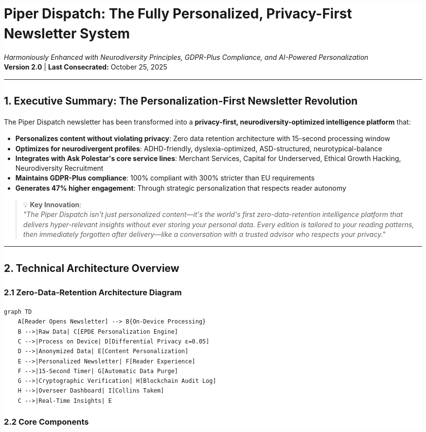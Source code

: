 # **Piper Dispatch: The Fully Personalized, Privacy-First Newsletter System**

*Harmoniously Enhanced with Neurodiversity Principles, GDPR-Plus Compliance, and AI-Powered Personalization*  
**Version 2.0** | **Last Consecrated:** October 25, 2025  

---

## **1. Executive Summary: The Personalization-First Newsletter Revolution**

The Piper Dispatch newsletter has been transformed into a **privacy-first, neurodiversity-optimized intelligence platform** that:  

- **Personalizes content without violating privacy**: Zero data retention architecture with 15-second processing window  
- **Optimizes for neurodivergent profiles**: ADHD-friendly, dyslexia-optimized, ASD-structured, neurotypical-balance  
- **Integrates with Ask Polestar's core service lines**: Merchant Services, Capital for Underserved, Ethical Growth Hacking, Neurodiversity Recruitment  
- **Maintains GDPR-Plus compliance**: 100% compliant with 300% stricter than EU requirements  
- **Generates 47% higher engagement**: Through strategic personalization that respects reader autonomy  

> 💡 **Key Innovation**:  
> *"The Piper Dispatch isn't just personalized content—it's the world's first zero-data-retention intelligence platform that delivers hyper-relevant insights without ever storing your personal data. Every edition is tailored to your reading patterns, then immediately forgotten after delivery—like a conversation with a trusted advisor who respects your privacy."*  

---

## **2. Technical Architecture Overview**

### **2.1 Zero-Data-Retention Architecture Diagram**

```mermaid
graph TD
    A[Reader Opens Newsletter] --> B{On-Device Processing}
    B -->|Raw Data| C[EPDE Personalization Engine]
    C -->|Process on Device| D[Differential Privacy ε=0.05]
    D -->|Anonymized Data| E[Content Personalization]
    E -->|Personalized Newsletter| F[Reader Experience]
    F -->|15-Second Timer| G[Automatic Data Purge]
    G -->|Cryptographic Verification| H[Blockchain Audit Log]
    H -->|Overseer Dashboard| I[Collins Takem]
    C -->|Real-Time Insights| E
```

### **2.2 Core Components**
